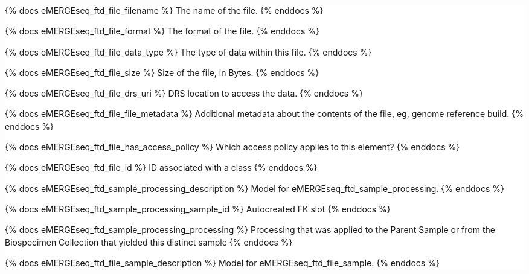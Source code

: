 
{% docs eMERGEseq_ftd_file_filename %}
The name of the file.
{% enddocs %}


{% docs eMERGEseq_ftd_file_format %}
The format of the file.
{% enddocs %}


{% docs eMERGEseq_ftd_file_data_type %}
The type of data within this file.
{% enddocs %}


{% docs eMERGEseq_ftd_file_size %}
Size of the file, in Bytes.
{% enddocs %}


{% docs eMERGEseq_ftd_file_drs_uri %}
DRS location to access the data.
{% enddocs %}


{% docs eMERGEseq_ftd_file_file_metadata %}
Additional metadata about the contents of the file, eg, genome reference build.
{% enddocs %}


{% docs eMERGEseq_ftd_file_has_access_policy %}
Which access policy applies to this element?
{% enddocs %}


{% docs eMERGEseq_ftd_file_id %}
ID associated with a class
{% enddocs %}


{% docs eMERGEseq_ftd_sample_processing_description %}
Model for eMERGEseq_ftd_sample_processing.
{% enddocs %}


{% docs eMERGEseq_ftd_sample_processing_sample_id %}
Autocreated FK slot
{% enddocs %}


{% docs eMERGEseq_ftd_sample_processing_processing %}
Processing that was applied to the Parent Sample or from the Biospecimen Collection that yielded this distinct sample
{% enddocs %}


{% docs eMERGEseq_ftd_file_sample_description %}
Model for eMERGEseq_ftd_file_sample.
{% enddocs %}


